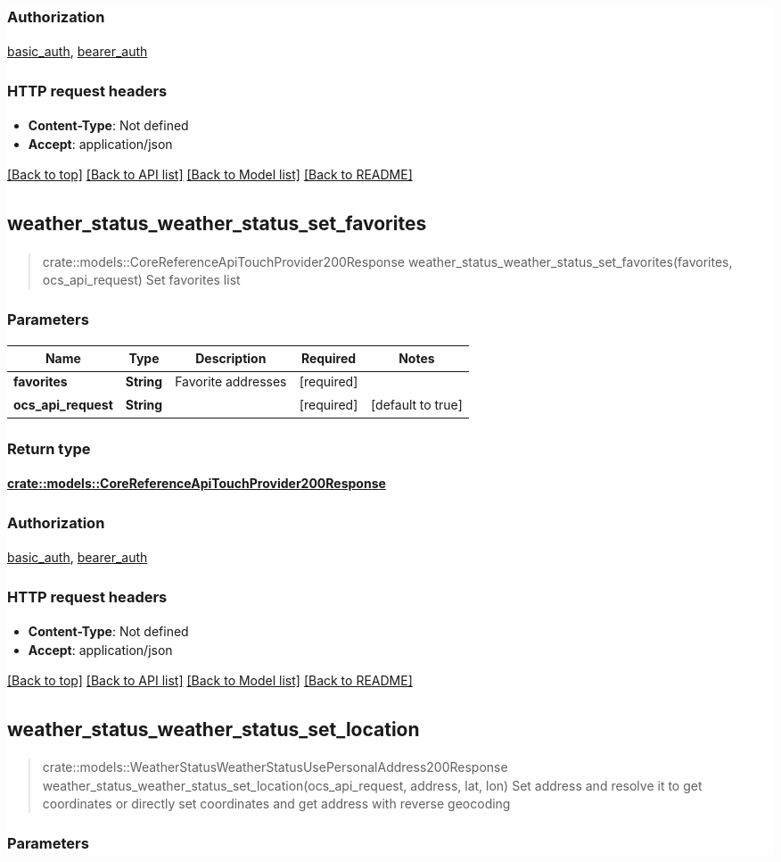 ### Authorization

[basic_auth](../README.md#basic_auth), [bearer_auth](../README.md#bearer_auth)

### HTTP request headers

- **Content-Type**: Not defined
- **Accept**: application/json

[[Back to top]](#) [[Back to API list]](../README.md#documentation-for-api-endpoints) [[Back to Model list]](../README.md#documentation-for-models) [[Back to README]](../README.md)


## weather_status_weather_status_set_favorites

> crate::models::CoreReferenceApiTouchProvider200Response weather_status_weather_status_set_favorites(favorites, ocs_api_request)
Set favorites list

### Parameters


Name | Type | Description  | Required | Notes
------------- | ------------- | ------------- | ------------- | -------------
**favorites** | **String** | Favorite addresses | [required] |
**ocs_api_request** | **String** |  | [required] |[default to true]

### Return type

[**crate::models::CoreReferenceApiTouchProvider200Response**](core_reference_api_touch_provider_200_response.md)

### Authorization

[basic_auth](../README.md#basic_auth), [bearer_auth](../README.md#bearer_auth)

### HTTP request headers

- **Content-Type**: Not defined
- **Accept**: application/json

[[Back to top]](#) [[Back to API list]](../README.md#documentation-for-api-endpoints) [[Back to Model list]](../README.md#documentation-for-models) [[Back to README]](../README.md)


## weather_status_weather_status_set_location

> crate::models::WeatherStatusWeatherStatusUsePersonalAddress200Response weather_status_weather_status_set_location(ocs_api_request, address, lat, lon)
Set address and resolve it to get coordinates or directly set coordinates and get address with reverse geocoding

### Parameters

